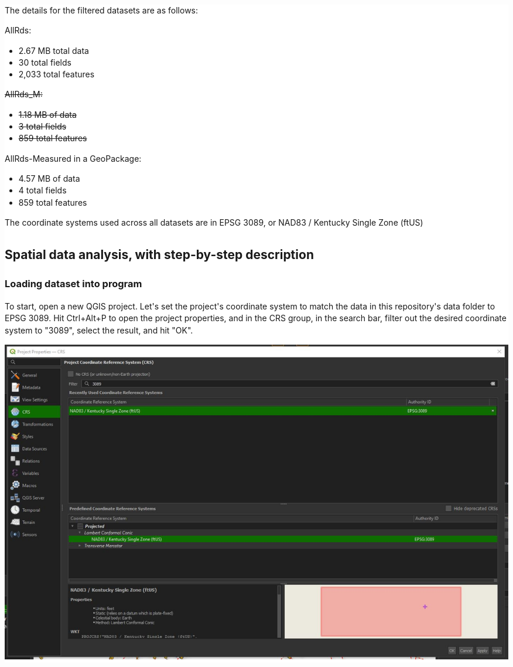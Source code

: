 The details for the filtered datasets are as follows:

AllRds:

- 2.67 MB total data
- 30 total fields
- 2,033 total features

~~AllRds_M:~~

- ~~1.18 MB of data~~
- ~~3 total fields~~
- ~~859 total features~~

AllRds-Measured in a GeoPackage:

- 4.57 MB of data
- 4 total fields
- 859 total features

The coordinate systems used across all datasets are in EPSG 3089, or NAD83 / Kentucky Single Zone (ftUS)

## Spatial data analysis, with step-by-step description

### Loading dataset into program

To start, open a new QGIS project. Let's set the project's coordinate system to match the data in this repository's data folder to EPSG 3089. Hit Ctrl+Alt+P to open the project properties, and in the CRS group, in the search bar, filter out the desired coordinate system to "3089", select the result, and hit "OK".

![Set CRS](<images/SET CRS.JPG>)
